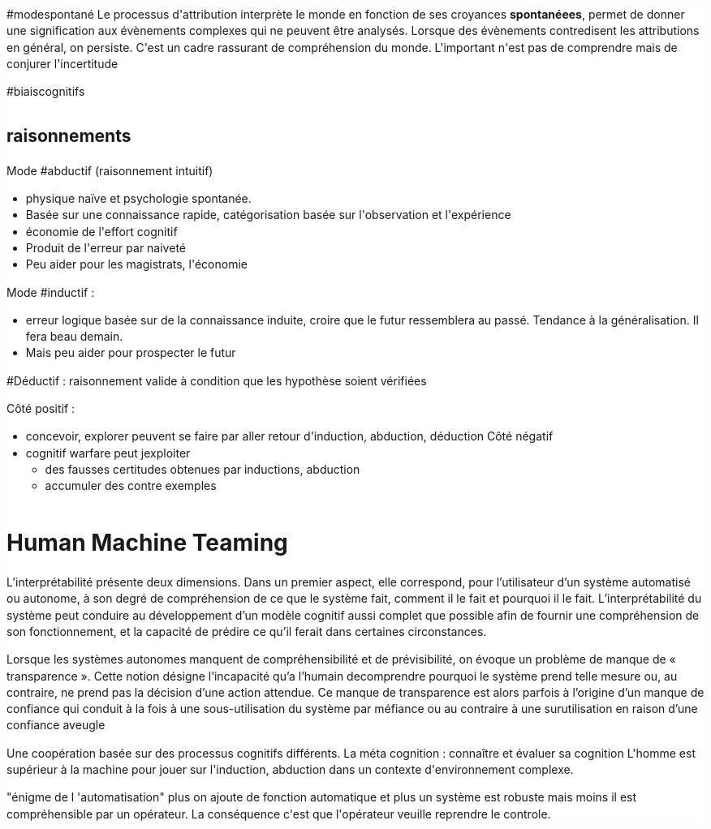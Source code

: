 #modespontané Le processus d'attribution interprète le monde en fonction de ses croyances **spontanéees**, permet de donner une signification aux évènements complexes qui ne peuvent être analysés. Lorsque des évènements contredisent les attributions en général, on persiste.
C'est un cadre rassurant de compréhension du monde.
L'important n'est pas de comprendre mais de conjurer l'incertitude

#biaiscognitifs

## raisonnements
Mode #abductif (raisonnement intuitif)
- physique naïve et psychologie spontanée. 
- Basée sur une connaissance rapide, catégorisation basée sur l'observation et l'expérience
- économie de l'effort cognitif
- Produit de l'erreur par naiveté
- Peu aider pour les magistrats, l'économie

Mode #inductif  :
- erreur logique basée sur de la connaissance induite, croire que le futur ressemblera au passé. Tendance à la généralisation. Il fera beau demain.
- Mais peu aider pour prospecter le futur

#Déductif : raisonnement valide à condition que les hypothèse soient vérifiées

Côté positif : 
- concevoir, explorer peuvent se faire par aller retour d'induction, abduction, déduction
Côté négatif
- cognitif warfare peut jexploiter 
	- des fausses certitudes obtenues par inductions, abduction
	- accumuler des contre exemples

# Human Machine Teaming

L’interprétabilité présente deux dimensions. Dans un premier aspect, elle correspond, pour l’utilisateur d’un système automatisé ou autonome, à son degré de compréhension de ce que le système fait, comment il le fait et pourquoi il le fait. L’interprétabilité du système peut conduire au développement d’un modèle cognitif aussi complet que possible afin de fournir une compréhension de son fonctionnement, et la capacité de prédire ce qu’il ferait dans certaines circonstances.

Lorsque les systèmes autonomes manquent de compréhensibilité et de prévisibilité, on évoque un problème de manque de « transparence ». Cette notion désigne l’incapacité qu’a l’humain decomprendre pourquoi le système prend telle mesure ou, au contraire, ne prend pas la décision d’une action attendue.
Ce manque de transparence est alors parfois à l’origine d’un manque de confiance qui conduit à la fois à une sous-utilisation du système par méfiance ou au contraire à une surutilisation en raison d’une confiance aveugle

Une coopération basée sur des processus cognitifs différents.
La méta cognition : connaître et évaluer sa cognition
L'homme est supérieur à la machine pour jouer sur l'induction, abduction dans un contexte d'environnement complexe.

"énigme de l 'automatisation" plus on ajoute de fonction automatique et plus un système est robuste mais moins il est compréhensible par un opérateur. La conséquence c'est que l'opérateur veuille reprendre le controle.
